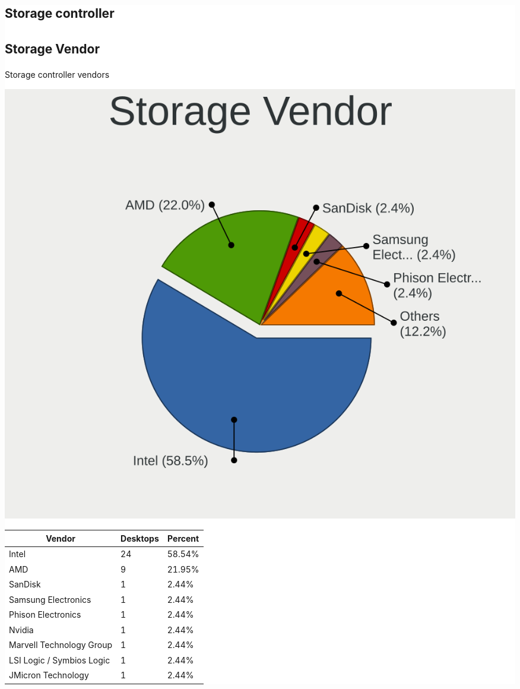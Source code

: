 Storage controller
------------------

Storage Vendor
--------------

Storage controller vendors

![Storage Vendor](./images/pie_chart/storage_vendor.svg)


| Vendor                    | Desktops | Percent |
|---------------------------|----------|---------|
| Intel                     | 24       | 58.54%  |
| AMD                       | 9        | 21.95%  |
| SanDisk                   | 1        | 2.44%   |
| Samsung Electronics       | 1        | 2.44%   |
| Phison Electronics        | 1        | 2.44%   |
| Nvidia                    | 1        | 2.44%   |
| Marvell Technology Group  | 1        | 2.44%   |
| LSI Logic / Symbios Logic | 1        | 2.44%   |
| JMicron Technology        | 1        | 2.44%   |